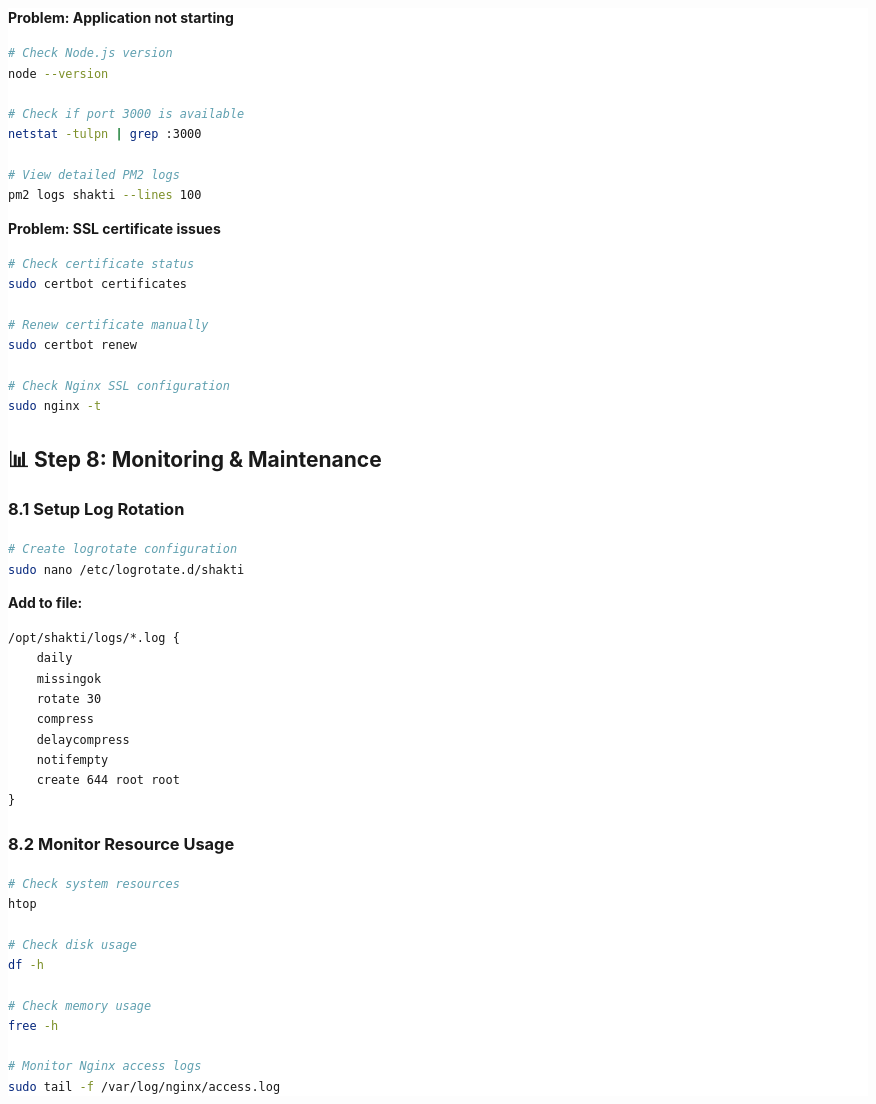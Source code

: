 **Problem: Application not starting**
```bash
# Check Node.js version
node --version

# Check if port 3000 is available
netstat -tulpn | grep :3000

# View detailed PM2 logs
pm2 logs shakti --lines 100
```

**Problem: SSL certificate issues**
```bash
# Check certificate status
sudo certbot certificates

# Renew certificate manually
sudo certbot renew

# Check Nginx SSL configuration
sudo nginx -t
```

## 📊 Step 8: Monitoring & Maintenance

### 8.1 Setup Log Rotation

```bash
# Create logrotate configuration
sudo nano /etc/logrotate.d/shakti
```

**Add to file:**
```
/opt/shakti/logs/*.log {
    daily
    missingok
    rotate 30
    compress
    delaycompress
    notifempty
    create 644 root root
}
```

### 8.2 Monitor Resource Usage

```bash
# Check system resources
htop

# Check disk usage
df -h

# Check memory usage
free -h

# Monitor Nginx access logs
sudo tail -f /var/log/nginx/access.log
```
